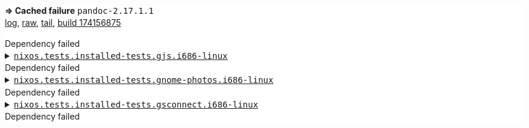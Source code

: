 <b>=> Cached failure</b> <tt>pandoc-2.17.1.1</tt> <br /> <a href='https://hydra.nixos.org/build/174776587/nixlog/1'>log</a>, <a href='https://hydra.nixos.org/build/174776587/nixlog/1/raw'>raw</a>, <a href='https://hydra.nixos.org/build/174776587/nixlog/1/tail'>tail</a>, <a href='https://hydra.nixos.org/build/174156875'>build 174156875</a>
</li>
</ul>
</details>
</td>
<td>Dependency failed</td>
</tr>
<tr>
<td>
<details><summary>
<tt><a href='https://hydra.nixos.org/build/174730168'>nixos.tests.installed-tests.gjs.i686-linux</a></tt>
</summary></details>
</td>
<td>Dependency failed</td>
</tr>
<tr>
<td>
<details><summary>
<tt><a href='https://hydra.nixos.org/build/174776640'>nixos.tests.installed-tests.gnome-photos.i686-linux</a></tt>
</summary></details>
</td>
<td>Dependency failed</td>
</tr>
<tr>
<td>
<details><summary>
<tt><a href='https://hydra.nixos.org/build/174777213'>nixos.tests.installed-tests.gsconnect.i686-linux</a></tt>
</summary></details>
</td>
<td>Dependency failed</td>
</tr>